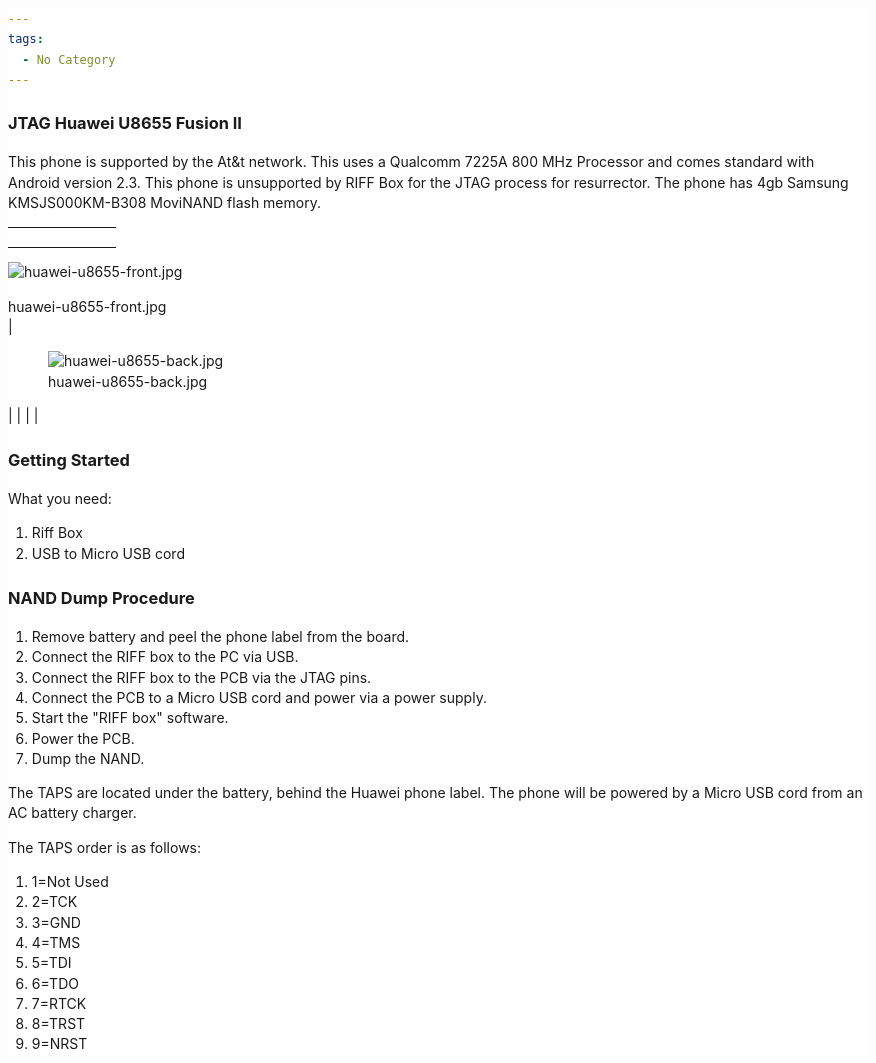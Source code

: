 ```yaml
---
tags:
  - No Category
---
```

### JTAG Huawei U8655 Fusion II

This phone is supported by the At&t network. This uses a Qualcomm 7225A
800 MHz Processor and comes standard with Android version 2.3. This
phone is unsupported by RIFF Box for the JTAG process for resurrector.
The phone has 4gb Samsung KMSJS000KM-B308 MoviNAND flash memory.

|                                                                    |                                                                   |
|--------------------------------------------------------------------|-------------------------------------------------------------------|
| <figure>
 <img src="huawei-u8655-front.jpg" title="huawei-u8655-front.jpg"
 width="200" alt="huawei-u8655-front.jpg" />
 <figcaption aria-hidden="true">huawei-u8655-front.jpg</figcaption>
 </figure>                                                           | <figure>
                                                                      <img src="huawei-u8655-back.jpg" title="huawei-u8655-back.jpg"
                                                                      width="200" alt="huawei-u8655-back.jpg" />
                                                                      <figcaption aria-hidden="true">huawei-u8655-back.jpg</figcaption>
                                                                      </figure>                                                          |
|                                                                    |                                                                   |

### Getting Started

What you need:

1.  Riff Box
2.  USB to Micro USB cord

### NAND Dump Procedure

1.  Remove battery and peel the phone label from the board.
2.  Connect the RIFF box to the PC via USB.
3.  Connect the RIFF box to the PCB via the JTAG pins.
4.  Connect the PCB to a Micro USB cord and power via a power supply.
5.  Start the "RIFF box" software.
6.  Power the PCB.
7.  Dump the NAND.

The TAPS are located under the battery, behind the Huawei phone label.
The phone will be powered by a Micro USB cord from an AC battery
charger.

The TAPS order is as follows:

1.  1=Not Used
2.  2=TCK
3.  3=GND
4.  4=TMS
5.  5=TDI
6.  6=TDO
7.  7=RTCK
8.  8=TRST
9.  9=NRST
